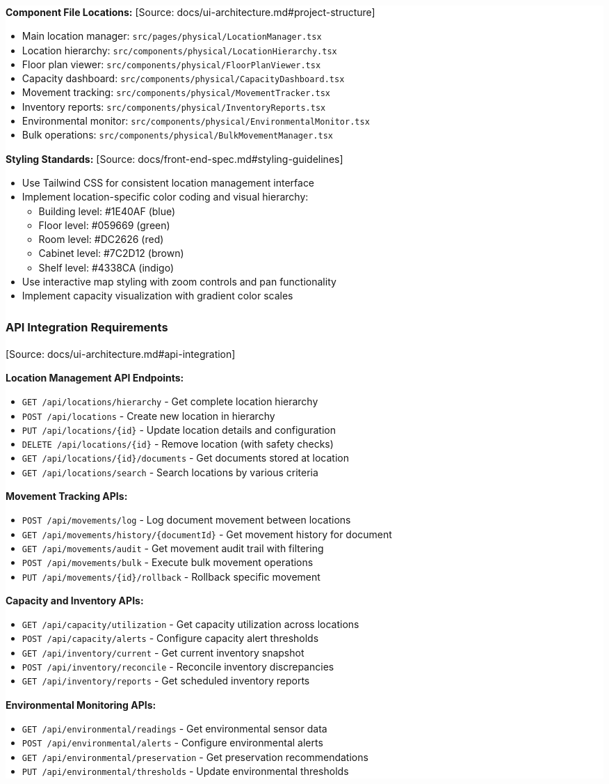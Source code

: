 **Component File Locations:**
[Source: docs/ui-architecture.md#project-structure]
- Main location manager: `src/pages/physical/LocationManager.tsx`
- Location hierarchy: `src/components/physical/LocationHierarchy.tsx`
- Floor plan viewer: `src/components/physical/FloorPlanViewer.tsx`
- Capacity dashboard: `src/components/physical/CapacityDashboard.tsx`
- Movement tracking: `src/components/physical/MovementTracker.tsx`
- Inventory reports: `src/components/physical/InventoryReports.tsx`
- Environmental monitor: `src/components/physical/EnvironmentalMonitor.tsx`
- Bulk operations: `src/components/physical/BulkMovementManager.tsx`

**Styling Standards:**
[Source: docs/front-end-spec.md#styling-guidelines]
- Use Tailwind CSS for consistent location management interface
- Implement location-specific color coding and visual hierarchy:
  - Building level: #1E40AF (blue)
  - Floor level: #059669 (green)
  - Room level: #DC2626 (red)
  - Cabinet level: #7C2D12 (brown)
  - Shelf level: #4338CA (indigo)
- Use interactive map styling with zoom controls and pan functionality
- Implement capacity visualization with gradient color scales

### API Integration Requirements
[Source: docs/ui-architecture.md#api-integration]

**Location Management API Endpoints:**
- `GET /api/locations/hierarchy` - Get complete location hierarchy
- `POST /api/locations` - Create new location in hierarchy
- `PUT /api/locations/{id}` - Update location details and configuration
- `DELETE /api/locations/{id}` - Remove location (with safety checks)
- `GET /api/locations/{id}/documents` - Get documents stored at location
- `GET /api/locations/search` - Search locations by various criteria

**Movement Tracking APIs:**
- `POST /api/movements/log` - Log document movement between locations
- `GET /api/movements/history/{documentId}` - Get movement history for document
- `GET /api/movements/audit` - Get movement audit trail with filtering
- `POST /api/movements/bulk` - Execute bulk movement operations
- `PUT /api/movements/{id}/rollback` - Rollback specific movement

**Capacity and Inventory APIs:**
- `GET /api/capacity/utilization` - Get capacity utilization across locations
- `POST /api/capacity/alerts` - Configure capacity alert thresholds
- `GET /api/inventory/current` - Get current inventory snapshot
- `POST /api/inventory/reconcile` - Reconcile inventory discrepancies
- `GET /api/inventory/reports` - Get scheduled inventory reports

**Environmental Monitoring APIs:**
- `GET /api/environmental/readings` - Get environmental sensor data
- `POST /api/environmental/alerts` - Configure environmental alerts
- `GET /api/environmental/preservation` - Get preservation recommendations
- `PUT /api/environmental/thresholds` - Update environmental thresholds
